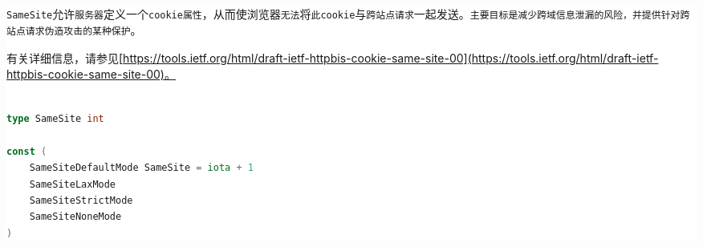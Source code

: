 `SameSite`允许`服务器`定义一个`cookie属性`，从而使浏览器`无法`将`此cookie`与`跨站点请求`一起发送。`主要目标是减少跨域信息泄漏的风险，并提供针对跨站点请求伪造攻击的某种保护`。

有关详细信息，请参见[https://tools.ietf.org/html/draft-ietf-httpbis-cookie-same-site-00](https://tools.ietf.org/html/draft-ietf-httpbis-cookie-same-site-00)。

```go

type SameSite int

const (
    SameSiteDefaultMode SameSite = iota + 1
    SameSiteLaxMode
    SameSiteStrictMode
    SameSiteNoneMode
)

```
